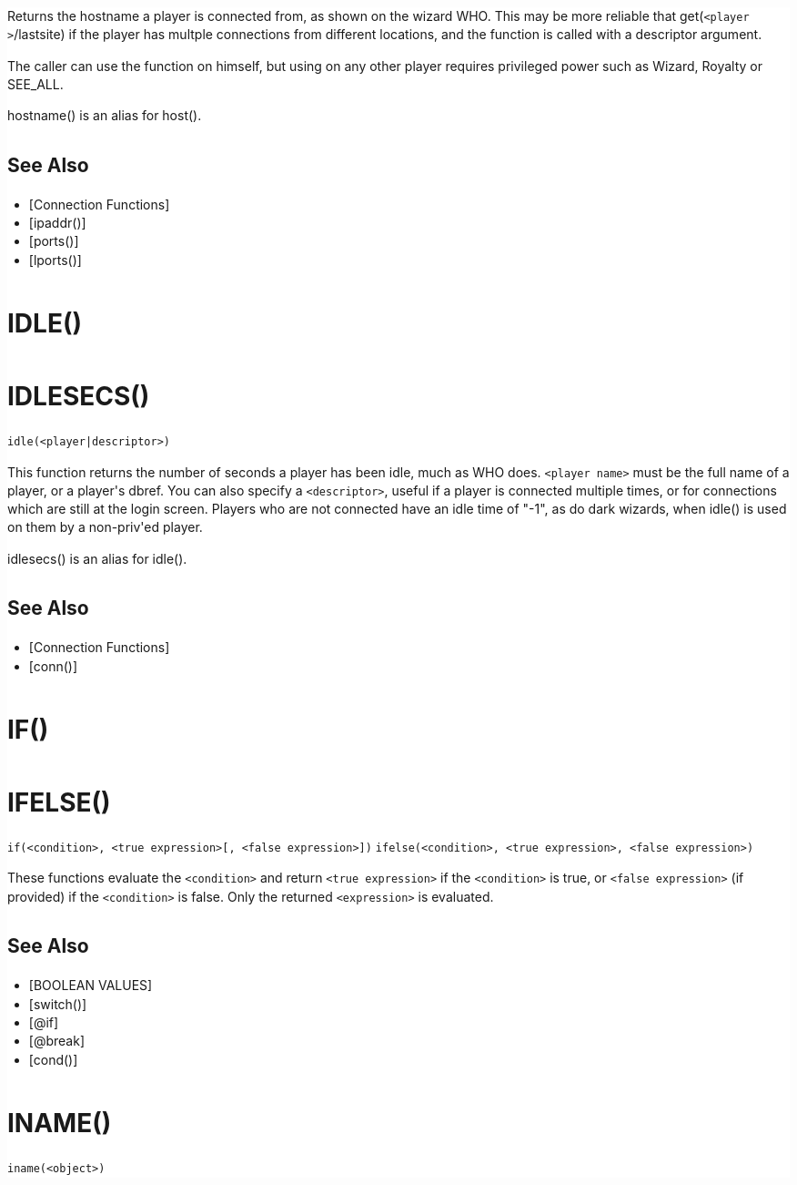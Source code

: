   Returns the hostname a player is connected from, as shown on the wizard WHO. This may be more reliable that get(`<player>`/lastsite) if the player has multple connections from different locations, and the function is called with a descriptor argument.

  The caller can use the function on himself, but using on any other player requires privileged power such as Wizard, Royalty or SEE_ALL.

  hostname() is an alias for host().


## See Also
- [Connection Functions]
- [ipaddr()]
- [ports()]
- [lports()]
# IDLE()
# IDLESECS()
`idle(<player|descriptor>)`

  This function returns the number of seconds a player has been idle, much as WHO does. `<player name>` must be the full name of a player, or a player's dbref. You can also specify a `<descriptor>`, useful if a player is connected multiple times, or for connections which are still at the login screen. Players who are not connected have an idle time of "-1", as do dark wizards, when idle() is used on them by a non-priv'ed player.

  idlesecs() is an alias for idle().


## See Also
- [Connection Functions]
- [conn()]
# IF()
# IFELSE()
`if(<condition>, <true expression>[, <false expression>])`
`ifelse(<condition>, <true expression>, <false expression>)`

  These functions evaluate the `<condition>` and return `<true expression>` if the `<condition>` is true, or `<false expression>` (if provided) if the `<condition>` is false. Only the returned `<expression>` is evaluated.


## See Also
- [BOOLEAN VALUES]
- [switch()]
- [@if]
- [@break]
- [cond()]
# INAME()
`iname(<object>)`
